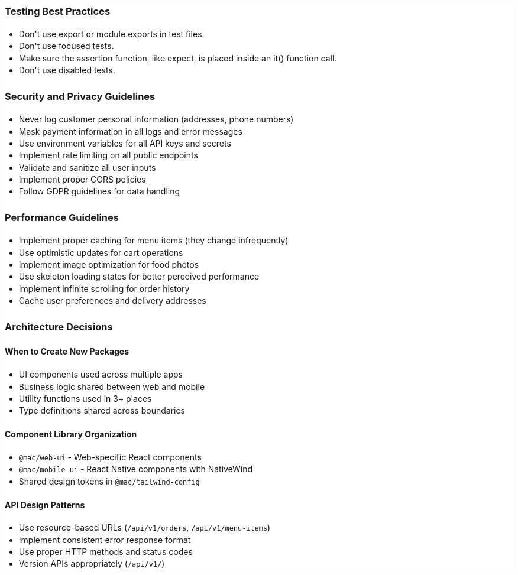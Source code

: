 ### Testing Best Practices

- Don't use export or module.exports in test files.
- Don't use focused tests.
- Make sure the assertion function, like expect, is placed inside an it() function call.
- Don't use disabled tests.

### Security and Privacy Guidelines

- Never log customer personal information (addresses, phone numbers)
- Mask payment information in all logs and error messages
- Use environment variables for all API keys and secrets
- Implement rate limiting on all public endpoints
- Validate and sanitize all user inputs
- Implement proper CORS policies
- Follow GDPR guidelines for data handling

### Performance Guidelines

- Implement proper caching for menu items (they change infrequently)
- Use optimistic updates for cart operations
- Implement image optimization for food photos
- Use skeleton loading states for better perceived performance
- Implement infinite scrolling for order history
- Cache user preferences and delivery addresses

### Architecture Decisions

#### When to Create New Packages

- UI components used across multiple apps
- Business logic shared between web and mobile
- Utility functions used in 3+ places
- Type definitions shared across boundaries

#### Component Library Organization

- `@mac/web-ui` - Web-specific React components
- `@mac/mobile-ui` - React Native components with NativeWind
- Shared design tokens in `@mac/tailwind-config`

#### API Design Patterns

- Use resource-based URLs (`/api/v1/orders`, `/api/v1/menu-items`)
- Implement consistent error response format
- Use proper HTTP methods and status codes
- Version APIs appropriately (`/api/v1/`)
